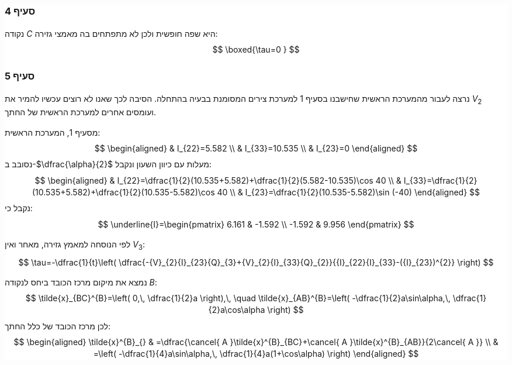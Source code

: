 ### סעיף 4
נקודה $C$ היא שפה חופשית ולכן לא מתפתחים בה מאמצי גזירה:
$$
\boxed{\tau=0 }
$$

### סעיף 5

נרצה לעבור מהמערכת הראשית שחישבנו בסעיף 1 למערכת צירים המסומנת בבעיה בהתחלה. הסיבה לכך שאנו לא רוצים עכשיו להמיר את ${V}_{2}$ ועומסים אחרים למערכת הראשית של החתך.

מסעיף 1, המערכת הראשית:
$$
\begin{aligned}
 & I_{22}=5.582 \\
 & I_{33}=10.535 \\
 & I_{23}=0
\end{aligned}
$$
נסובב ב-$\dfrac{\alpha}{2}$ מעלות עם כיוון השעון ונקבל:
$$
\begin{aligned}
 & I_{22}=\dfrac{1}{2}(10.535+5.582)+\dfrac{1}{2}(5.582-10.535)\cos 40 \\
 & I_{33}=\dfrac{1}{2}(10.535+5.582)+\dfrac{1}{2}(10.535-5.582)\cos 40 \\
 & I_{23}=\dfrac{1}{2}(10.535-5.582)\sin (-40)
\end{aligned}
$$
נקבל כי:
$$
\underline{I}=\begin{pmatrix}
6.161 & -1.592 \\
-1.592 & 9.956
	\end{pmatrix}
	$$

לפי הנוסחה למאמץ גזירה, מאחר ואין ${V}_{3}$:
$$
\tau=-\dfrac{1}{t}\left( \dfrac{-{V}_{2}{I}_{23}{Q}_{3}+{V}_{2}{I}_{33}{Q}_{2}}{{I}_{22}{I}_{33}-({I}_{23})^{2}} \right)
$$


נמצא את מיקום מרכז הכובד ביחס לנקודה $B$:
$$
\tilde{x}_{BC}^{B}=\left( 0,\, \dfrac{1}{2}a \right),\, \quad \tilde{x}_{AB}^{B}=\left( -\dfrac{1}{2}a\sin\alpha,\, \dfrac{1}{2}a\cos\alpha \right)
$$
לכן מרכז הכובד של כלל החתך:
$$
\begin{aligned}
\tilde{x}^{B}_{} & =\dfrac{\cancel{ A }\tilde{x}^{B}_{BC}+\cancel{ A }\tilde{x}^{B}_{AB}}{2\cancel{ A }} \\
 & =\left( -\dfrac{1}{4}a\sin\alpha,\, \dfrac{1}{4}a(1+\cos\alpha) \right)
\end{aligned}
$$
